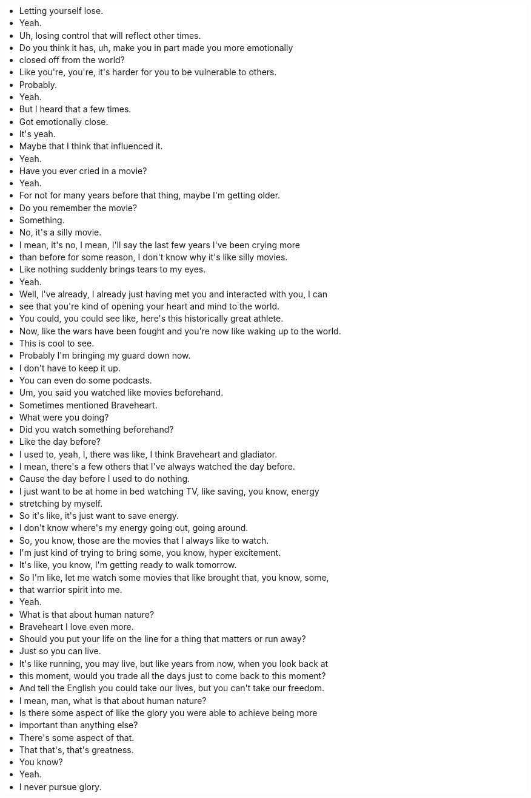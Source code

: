 *  Letting yourself lose.
*  Yeah.
*  Uh, losing control that will reflect other times.
*  Do you think it has, uh, make you in part made you more emotionally
*  closed off from the world?
*  Like you're, you're, it's harder for you to be vulnerable to others.
*  Probably.
*  Yeah.
*  But I heard that a few times.
*  Got emotionally close.
*  It's yeah.
*  Maybe that I think that influenced it.
*  Yeah.
*  Have you ever cried in a movie?
*  Yeah.
*  For not for many years before that thing, maybe I'm getting older.
*  Do you remember the movie?
*  Something.
*  No, it's a silly movie.
*  I mean, it's no, I mean, I'll say the last few years I've been crying more
*  than before for some reason, I don't know why it's like silly movies.
*  Like nothing suddenly brings tears to my eyes.
*  Yeah.
*  Well, I've already, I already just having met you and interacted with you, I can
*  see that you're kind of opening your heart and mind to the world.
*  You could, you could see like, here's this historically great athlete.
*  Now, like the wars have been fought and you're now like waking up to the world.
*  This is cool to see.
*  Probably I'm bringing my guard down now.
*  I don't have to keep it up.
*  You can even do some podcasts.
*  Um, you said you watched like movies beforehand.
*  Sometimes mentioned Braveheart.
*  What were you doing?
*  Did you watch something beforehand?
*  Like the day before?
*  I used to, yeah, I, there was like, I think Braveheart and gladiator.
*  I mean, there's a few others that I've always watched the day before.
*  Cause the day before I used to do nothing.
*  I just want to be at home in bed watching TV, like saving, you know, energy
*  stretching by myself.
*  So it's like, it's just want to save energy.
*  I don't know where's my energy going out, going around.
*  So, you know, those are the movies that I always like to watch.
*  I'm just kind of trying to bring some, you know, hyper excitement.
*  It's like, you know, I'm getting ready to walk tomorrow.
*  So I'm like, let me watch some movies that like brought that, you know, some,
*  that warrior spirit into me.
*  Yeah.
*  What is that about human nature?
*  Braveheart I love even more.
*  Should you put your life on the line for a thing that matters or run away?
*  Just so you can live.
*  It's like running, you may live, but like years from now, when you look back at
*  this moment, would you trade all the days just to come back to this moment?
*  And tell the English you could take our lives, but you can't take our freedom.
*  I mean, man, what is that about human nature?
*  Is there some aspect of like the glory you were able to achieve being more
*  important than anything else?
*  There's some aspect of that.
*  That that's, that's greatness.
*  You know?
*  Yeah.
*  I never pursue glory.
